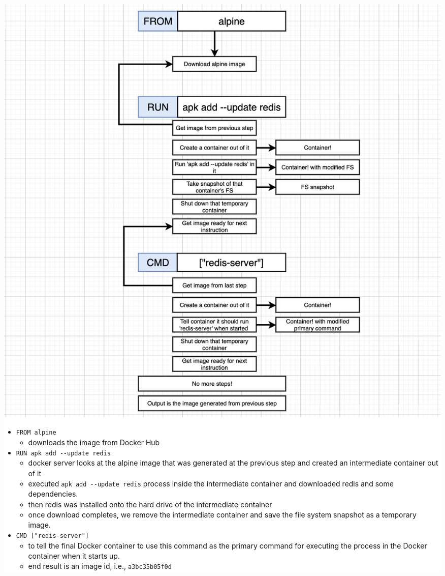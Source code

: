 <img src="./diagrams/dockerfile-build-process.png" />

- `FROM alpine`
  - downloads the image from Docker Hub
- `RUN apk add --update redis`
  - docker server looks at the alpine image that was generated at the previous step and created an intermediate container out of it
  - executed `apk add --update redis` process inside the intermediate container and downloaded redis and some dependencies.
  - then redis was installed onto the hard drive of the intermediate container
  - once download completes, we remove the intermediate container and save the file system snapshot as a temporary image.
- `CMD ["redis-server"]`
    - to tell the final Docker container to use this command as the primary command for executing the process in the Docker container when it starts up.
    - end result is an image id, i.e., `a3bc35b05f0d`
